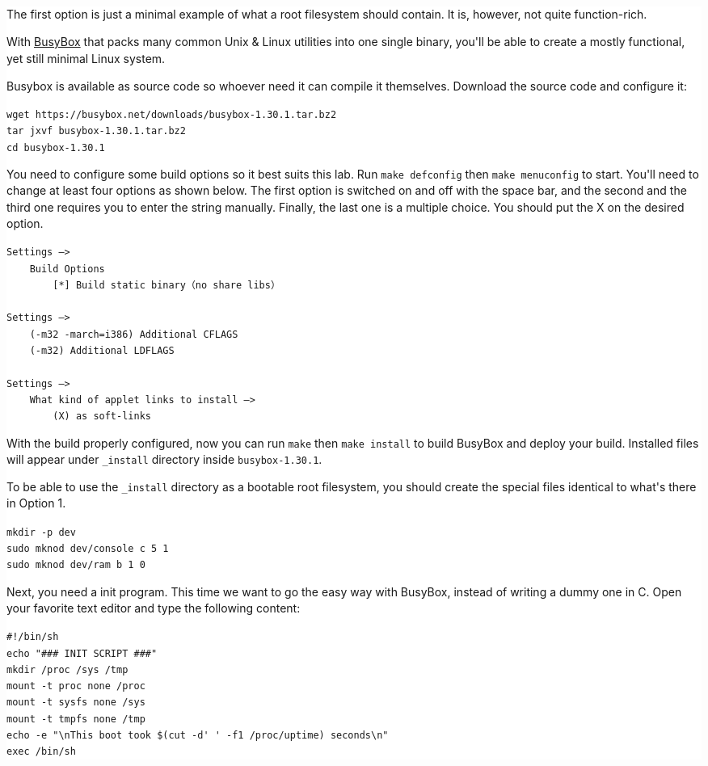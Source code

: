 The first option is just a minimal example of what a root filesystem should contain. It is, however, not quite function-rich.

With [BusyBox][busybox] that packs many common Unix & Linux utilities into one single binary, you'll be able to create a mostly functional, yet still minimal Linux system.

Busybox is available as source code so whoever need it can compile it themselves. Download the source code and configure it:

```shell
wget https://busybox.net/downloads/busybox-1.30.1.tar.bz2
tar jxvf busybox-1.30.1.tar.bz2
cd busybox-1.30.1
```

You need to configure some build options so it best suits this lab. Run `make defconfig` then `make menuconfig` to start. You'll need to change at least four options as shown below. The first option is switched on and off with the space bar, and the second and the third one requires you to enter the string manually. Finally, the last one is a multiple choice. You should put the X on the desired option.

```text
Settings –>
    Build Options
        [*] Build static binary（no share libs）

Settings –>
    (-m32 -march=i386) Additional CFLAGS
    (-m32) Additional LDFLAGS

Settings –>
    What kind of applet links to install –>
        (X) as soft-links
```

With the build properly configured, now you can run `make` then `make install` to build BusyBox and deploy your build. Installed files will appear under `_install` directory inside `busybox-1.30.1`.

To be able to use the `_install` directory as a bootable root filesystem, you should create the special files identical to what's there in Option 1.

```shell
mkdir -p dev
sudo mknod dev/console c 5 1
sudo mknod dev/ram b 1 0
```

Next, you need a init program. This time we want to go the easy way with BusyBox, instead of writing a dummy one in C. Open your favorite text editor and type the following content:

```shell
#!/bin/sh
echo "### INIT SCRIPT ###"
mkdir /proc /sys /tmp
mount -t proc none /proc
mount -t sysfs none /sys
mount -t tmpfs none /tmp
echo -e "\nThis boot took $(cut -d' ' -f1 /proc/uptime) seconds\n"
exec /bin/sh
```


  [qemu]: https://www.qemu.org/
  [ncurses]: https://en.wikipedia.org/wiki/Ncurses
  [busybox]: https://busybox.net/